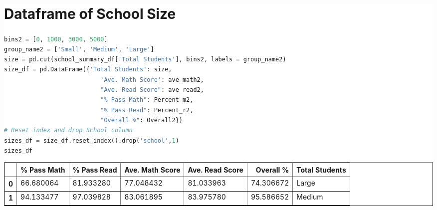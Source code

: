 

# Dataframe of School Size


```python
bins2 = [0, 1000, 3000, 5000]
group_name2 = ['Small', 'Medium', 'Large']
size = pd.cut(school_summary_df['Total Students'], bins2, labels = group_name2)
size_df = pd.DataFrame({'Total Students': size,
                           'Ave. Math Score': ave_math2, 
                           "Ave. Read Score": ave_read2, 
                           "% Pass Math": Percent_m2, 
                           "% Pass Read": Percent_r2, 
                           "Overall %": Overall2})
# Reset index and drop School column
sizes_df = size_df.reset_index().drop('school',1)
sizes_df
```




<div>
<style scoped>
    .dataframe tbody tr th:only-of-type {
        vertical-align: middle;
    }

    .dataframe tbody tr th {
        vertical-align: top;
    }

    .dataframe thead th {
        text-align: right;
    }
</style>
<table border="1" class="dataframe">
  <thead>
    <tr style="text-align: right;">
      <th></th>
      <th>% Pass Math</th>
      <th>% Pass Read</th>
      <th>Ave. Math Score</th>
      <th>Ave. Read Score</th>
      <th>Overall %</th>
      <th>Total Students</th>
    </tr>
  </thead>
  <tbody>
    <tr>
      <th>0</th>
      <td>66.680064</td>
      <td>81.933280</td>
      <td>77.048432</td>
      <td>81.033963</td>
      <td>74.306672</td>
      <td>Large</td>
    </tr>
    <tr>
      <th>1</th>
      <td>94.133477</td>
      <td>97.039828</td>
      <td>83.061895</td>
      <td>83.975780</td>
      <td>95.586652</td>
      <td>Medium</td>